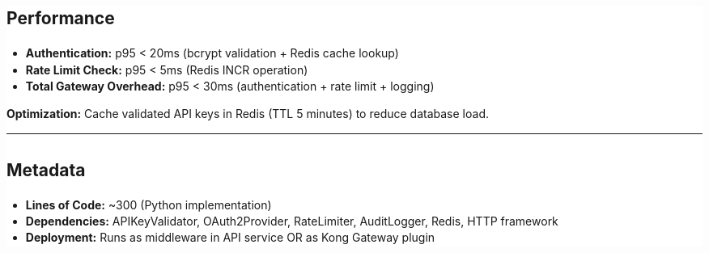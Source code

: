 
## Performance

- **Authentication:** p95 < 20ms (bcrypt validation + Redis cache lookup)
- **Rate Limit Check:** p95 < 5ms (Redis INCR operation)
- **Total Gateway Overhead:** p95 < 30ms (authentication + rate limit + logging)

**Optimization:** Cache validated API keys in Redis (TTL 5 minutes) to reduce database load.

---

## Metadata

- **Lines of Code:** ~300 (Python implementation)
- **Dependencies:** APIKeyValidator, OAuth2Provider, RateLimiter, AuditLogger, Redis, HTTP framework
- **Deployment:** Runs as middleware in API service OR as Kong Gateway plugin
